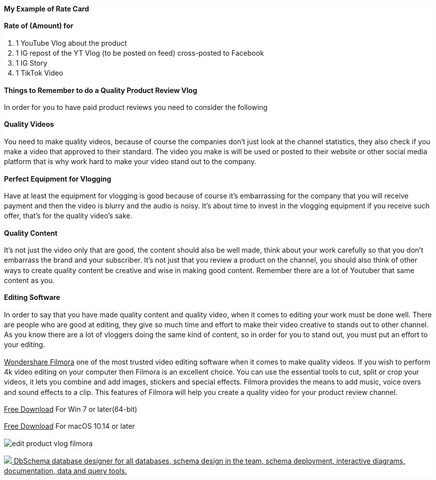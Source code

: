**My Example of Rate Card**

**Rate of (Amount) for**

1. 1 YouTube Vlog about the product
2. 1 IG repost of the YT Vlog (to be posted on feed) cross-posted to Facebook
3. 1 IG Story
4. 1 TikTok Video

**Things to Remember to do a Quality Product Review Vlog**

In order for you to have paid product reviews you need to consider the following

**Quality Videos**

You need to make quality videos, because of course the companies don’t just look at the channel statistics, they also check if you make a video that approved to their standard. The video you make is will be used or posted to their website or other social media platform that is why work hard to make your video stand out to the company.

**Perfect Equipment for Vlogging**

Have at least the equipment for vlogging is good because of course it’s embarrassing for the company that you will receive payment and then the video is blurry and the audio is noisy. It’s about time to invest in the vlogging equipment if you receive such offer, that’s for the quality video’s sake.

**Quality Content**

It’s not just the video only that are good, the content should also be well made, think about your work carefully so that you don’t embarrass the brand and your subscriber. It’s not just that you review a product on the channel, you should also think of other ways to create quality content be creative and wise in making good content. Remember there are a lot of Youtuber that same content as you.

**Editing Software**

In order to say that you have made quality content and quality video, when it comes to editing your work must be done well. There are people who are good at editing, they give so much time and effort to make their video creative to stands out to other channel. As you know there are a lot of vloggers doing the same kind of content, so in order for you to stand out, you must put an effort to your editing.

[Wondershare Filmora](https://tools.techidaily.com/wondershare/filmora/download/) one of the most trusted video editing software when it comes to make quality videos. If you wish to perform 4k video editing on your computer then Filmora is an excellent choice. You can use the essential tools to cut, split or crop your videos, it lets you combine and add images, stickers and special effects. Filmora provides the means to add music, voice overs and sound effects to a clip. This features of Filmora will help you create a quality video for your product review channel.

[Free Download](https://tools.techidaily.com/wondershare/filmora/download/) For Win 7 or later(64-bit)

[Free Download](https://tools.techidaily.com/wondershare/filmora/download/) For macOS 10.14 or later

![edit product vlog filmora](https://images.wondershare.com/filmora/article-images/2022/07/edit-product-vlog-filmora.jpg)


<a href="https://shop.dbschema.com/order/checkout.php?PRODS=19867419&QTY=1&AFFILIATE=108875&CART=1"> <img src="https://secure.avangate.com/images/merchant/176b22bab4e94a28619ca2433b2ef241/products/1_icon256.png" border="0">
DbSchema database designer for all databases, schema design in the team, schema deployment, interactive diagrams, documentation, data and query tools. </a>
